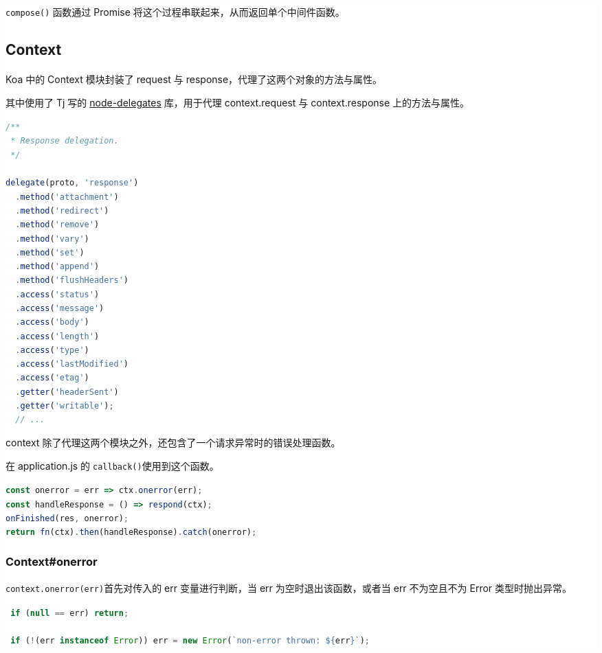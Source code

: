 `compose()` 函数通过 Promise 将这个过程串联起来，从而返回单个中间件函数。

## Context

Koa 中的 Context 模块封装了 request 与 response，代理了这两个对象的方法与属性。

其中使用了 Tj 写的 [node-delegates](https://github.com/tj/node-delegates) 库，用于代理 context.request 与 context.response 上的方法与属性。

```js
/**
 * Response delegation.
 */

delegate(proto, 'response')
  .method('attachment')
  .method('redirect')
  .method('remove')
  .method('vary')
  .method('set')
  .method('append')
  .method('flushHeaders')
  .access('status')
  .access('message')
  .access('body')
  .access('length')
  .access('type')
  .access('lastModified')
  .access('etag')
  .getter('headerSent')
  .getter('writable');
  // ...
```

context 除了代理这两个模块之外，还包含了一个请求异常时的错误处理函数。

在 application.js 的 `callback()`使用到这个函数。

```js
const onerror = err => ctx.onerror(err);
const handleResponse = () => respond(ctx);
onFinished(res, onerror);
return fn(ctx).then(handleResponse).catch(onerror);
```

### Context\#onerror

`context.onerror(err)`首先对传入的 err 变量进行判断，当 err 为空时退出该函数，或者当 err 不为空且不为 Error 类型时抛出异常。

```js
 if (null == err) return;

 if (!(err instanceof Error)) err = new Error(`non-error thrown: ${err}`);
```
